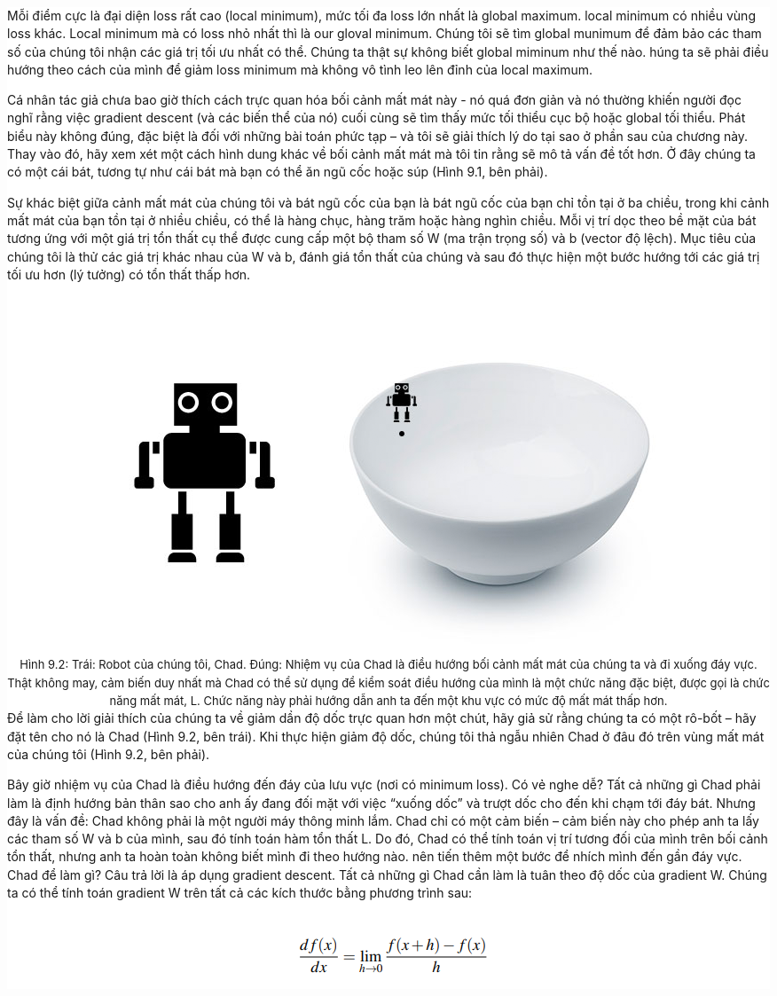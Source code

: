 Mỗi điểm cực là đại diện loss rất cao (local minimum), mức tối đa loss lớn nhất là global maximum. local minimum có nhiều vùng loss khác. Local minimum mà có loss nhỏ nhất thì là our gloval minimum. Chúng tôi sẽ tìm global munimum để đảm bảo các tham số của chúng tôi nhận các giá trị tối ưu nhất có thể.
Chúng ta thật sự không biết global miminum như thế nào. húng ta sẽ phải điều hướng theo cách của mình để giảm loss minimum mà không vô tình leo lên đỉnh của  local maximum.

Cá nhân tác giả chưa bao giờ thích cách trực quan hóa bối cảnh mất mát này - nó quá đơn giản và nó thường khiến người đọc nghĩ rằng việc gradient descent (và các biến thể của nó) cuối cùng sẽ tìm thấy mức tối thiểu cục bộ hoặc global tối thiểu. Phát biểu này không đúng, đặc biệt là đối với những bài toán phức tạp – và tôi sẽ giải thích lý do tại sao ở phần sau của chương này. Thay vào đó, hãy xem xét một cách hình dung khác về bối cảnh mất mát mà tôi tin rằng sẽ mô tả vấn đề tốt hơn. Ở đây chúng ta có một cái bát, tương tự như cái bát mà bạn có thể ăn ngũ cốc hoặc súp (Hình 9.1, bên phải).

Sự khác biệt giữa cảnh mất mát của chúng tôi và bát ngũ cốc của bạn là bát ngũ cốc của bạn chỉ tồn tại ở ba chiều, trong khi cảnh mất mát của bạn tồn tại ở nhiều chiều, có thể là hàng chục, hàng trăm hoặc hàng nghìn chiều. Mỗi vị trí dọc theo bề mặt của bát tương ứng với một giá trị tổn thất cụ thể được cung cấp một bộ tham số W (ma trận trọng số) và b (vector độ lệch). Mục tiêu của chúng tôi là thử các giá trị khác nhau của W và b, đánh giá tổn thất của chúng và sau đó thực hiện một bước hướng tới các giá trị tối ưu hơn (lý tưởng) có tổn thất thấp hơn.
 <center><img src="chad.png"/></center>
<center><font size="-1">Hình 9.2: Trái: Robot của chúng tôi, Chad. Đúng: Nhiệm vụ của Chad là điều hướng bối cảnh mất mát của chúng ta và đi xuống đáy vực. Thật không may, cảm biến duy nhất mà Chad có thể sử dụng để kiểm soát điều hướng của mình là một chức năng đặc biệt, được gọi là chức năng mất mát, L. Chức năng này phải hướng dẫn anh ta đến một khu vực có mức độ mất mát thấp hơn.</font></center>
Để làm cho lời giải thích của chúng ta về giảm dần độ dốc trực quan hơn một chút, hãy giả sử rằng chúng ta có một rô-bốt – hãy đặt tên cho nó là Chad (Hình 9.2, bên trái). Khi thực hiện giảm độ dốc, chúng tôi thả ngẫu nhiên Chad ở đâu đó trên vùng mất mát của chúng tôi (Hình 9.2, bên phải).

Bây giờ nhiệm vụ của Chad là điều hướng đến đáy của lưu vực (nơi có minimum loss). Có vẻ nghe dễ? Tất cả những gì Chad phải làm là định hướng bản thân sao cho anh ấy đang đối mặt với việc “xuống dốc” và trượt dốc cho đến khi chạm tới đáy bát. Nhưng đây là vấn đề: Chad không phải là một người máy thông minh lắm. Chad chỉ có một cảm biến – cảm biến này cho phép anh ta lấy các tham số W và b của mình, sau đó tính toán hàm tổn thất L. Do đó, Chad có thể tính toán vị trí tương đối của mình trên bối cảnh tổn thất, nhưng anh ta hoàn toàn không biết mình đi theo hướng nào. nên tiến thêm một bước để nhích mình đến gần đáy vực. Chad để làm gì? Câu trả lời là áp dụng gradient descent. Tất cả những gì Chad cần làm là tuân theo độ dốc của gradient W. Chúng ta có thể tính toán gradient W trên tất cả các kích thước bằng phương trình sau: 
 <center><img src="gradient.png"/></center>